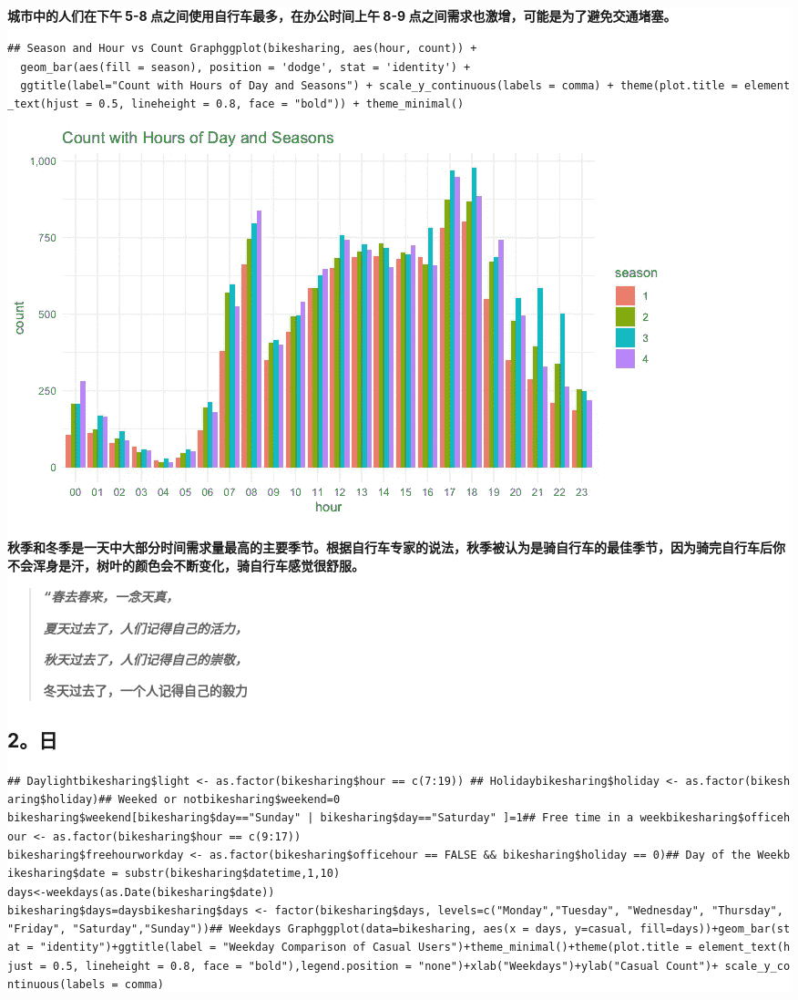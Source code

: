 **城市中的人们在下午 5-8 点之间使用自行车最多，在办公时间上午 8-9 点之间需求也激增，可能是为了避免交通堵塞。**

```
## Season and Hour vs Count Graphggplot(bikesharing, aes(hour, count)) + 
  geom_bar(aes(fill = season), position = 'dodge', stat = 'identity') + 
  ggtitle(label="Count with Hours of Day and Seasons") + scale_y_continuous(labels = comma) + theme(plot.title = element_text(hjust = 0.5, lineheight = 0.8, face = "bold")) + theme_minimal()
```

**![](img/82de0b0b22f6e9356642811baf5652ef.png)**

**秋季和冬季是一天中大部分时间需求量最高的主要季节。根据自行车专家的说法，秋季被认为是骑自行车的最佳季节，因为骑完自行车后你不会浑身是汗，树叶的颜色会不断变化，骑自行车感觉很舒服。**

> ***“春去春来，一念天真，***
> 
> ***夏天过去了，人们记得自己的活力，***
> 
> ***秋天过去了，人们记得自己的崇敬，***
> 
> **冬天过去了，一个人记得自己的毅力**

## ****2。日****

```
## Daylightbikesharing$light <- as.factor(bikesharing$hour == c(7:19)) ## Holidaybikesharing$holiday <- as.factor(bikesharing$holiday)## Weeked or notbikesharing$weekend=0
bikesharing$weekend[bikesharing$day=="Sunday" | bikesharing$day=="Saturday" ]=1## Free time in a weekbikesharing$officehour <- as.factor(bikesharing$hour == c(9:17))
bikesharing$freehourworkday <- as.factor(bikesharing$officehour == FALSE && bikesharing$holiday == 0)## Day of the Weekbikesharing$date = substr(bikesharing$datetime,1,10)
days<-weekdays(as.Date(bikesharing$date))
bikesharing$days=daysbikesharing$days <- factor(bikesharing$days, levels=c("Monday","Tuesday", "Wednesday", "Thursday", "Friday", "Saturday","Sunday"))## Weekdays Graphggplot(data=bikesharing, aes(x = days, y=casual, fill=days))+geom_bar(stat = "identity")+ggtitle(label = "Weekday Comparison of Casual Users")+theme_minimal()+theme(plot.title = element_text(hjust = 0.5, lineheight = 0.8, face = "bold"),legend.position = "none")+xlab("Weekdays")+ylab("Casual Count")+ scale_y_continuous(labels = comma)
```
